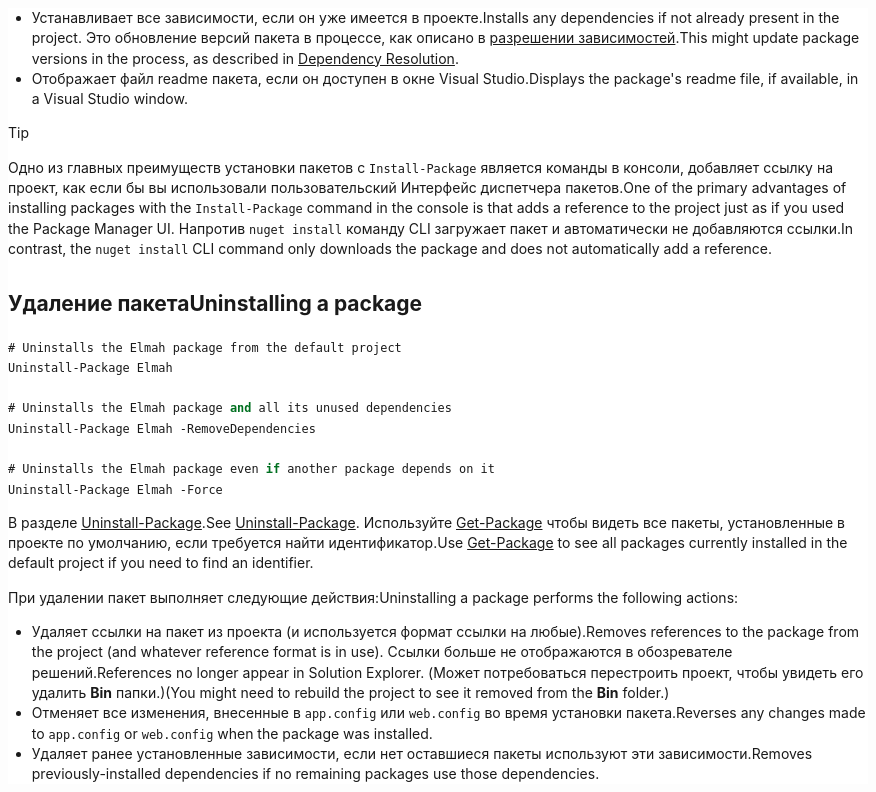 - <span data-ttu-id="2d940-159">Устанавливает все зависимости, если он уже имеется в проекте.</span><span class="sxs-lookup"><span data-stu-id="2d940-159">Installs any dependencies if not already present in the project.</span></span> <span data-ttu-id="2d940-160">Это обновление версий пакета в процессе, как описано в [разрешении зависимостей](../consume-packages/dependency-resolution.md).</span><span class="sxs-lookup"><span data-stu-id="2d940-160">This might update package versions in the process, as described in [Dependency Resolution](../consume-packages/dependency-resolution.md).</span></span>
- <span data-ttu-id="2d940-161">Отображает файл readme пакета, если он доступен в окне Visual Studio.</span><span class="sxs-lookup"><span data-stu-id="2d940-161">Displays the package's readme file, if available, in a Visual Studio window.</span></span>

> [!Tip]
> <span data-ttu-id="2d940-162">Одно из главных преимуществ установки пакетов с `Install-Package` является команды в консоли, добавляет ссылку на проект, как если бы вы использовали пользовательский Интерфейс диспетчера пакетов.</span><span class="sxs-lookup"><span data-stu-id="2d940-162">One of the primary advantages of installing packages with the `Install-Package` command in the console is that adds a reference to the project just as if you used the Package Manager UI.</span></span> <span data-ttu-id="2d940-163">Напротив `nuget install` команду CLI загружает пакет и автоматически не добавляются ссылки.</span><span class="sxs-lookup"><span data-stu-id="2d940-163">In contrast, the `nuget install` CLI command only downloads the package and does not automatically add a reference.</span></span>

## <a name="uninstalling-a-package"></a><span data-ttu-id="2d940-164">Удаление пакета</span><span class="sxs-lookup"><span data-stu-id="2d940-164">Uninstalling a package</span></span>

```ps
# Uninstalls the Elmah package from the default project
Uninstall-Package Elmah

# Uninstalls the Elmah package and all its unused dependencies
Uninstall-Package Elmah -RemoveDependencies 

# Uninstalls the Elmah package even if another package depends on it
Uninstall-Package Elmah -Force
```

<span data-ttu-id="2d940-165">В разделе [Uninstall-Package](../tools/ps-ref-uninstall-package.md).</span><span class="sxs-lookup"><span data-stu-id="2d940-165">See [Uninstall-Package](../tools/ps-ref-uninstall-package.md).</span></span> <span data-ttu-id="2d940-166">Используйте [Get-Package](../tools/ps-ref-get-package.md) чтобы видеть все пакеты, установленные в проекте по умолчанию, если требуется найти идентификатор.</span><span class="sxs-lookup"><span data-stu-id="2d940-166">Use [Get-Package](../tools/ps-ref-get-package.md) to see all packages currently installed in the default project if you need to find an identifier.</span></span>

<span data-ttu-id="2d940-167">При удалении пакет выполняет следующие действия:</span><span class="sxs-lookup"><span data-stu-id="2d940-167">Uninstalling a package performs the following actions:</span></span>

- <span data-ttu-id="2d940-168">Удаляет ссылки на пакет из проекта (и используется формат ссылки на любые).</span><span class="sxs-lookup"><span data-stu-id="2d940-168">Removes references to the package from the project (and whatever reference format is in use).</span></span> <span data-ttu-id="2d940-169">Ссылки больше не отображаются в обозревателе решений.</span><span class="sxs-lookup"><span data-stu-id="2d940-169">References no longer appear in Solution Explorer.</span></span> <span data-ttu-id="2d940-170">(Может потребоваться перестроить проект, чтобы увидеть его удалить **Bin** папки.)</span><span class="sxs-lookup"><span data-stu-id="2d940-170">(You might need to rebuild the project to see it removed from the **Bin** folder.)</span></span>
- <span data-ttu-id="2d940-171">Отменяет все изменения, внесенные в `app.config` или `web.config` во время установки пакета.</span><span class="sxs-lookup"><span data-stu-id="2d940-171">Reverses any changes made to `app.config` or `web.config` when the package was installed.</span></span>
- <span data-ttu-id="2d940-172">Удаляет ранее установленные зависимости, если нет оставшиеся пакеты используют эти зависимости.</span><span class="sxs-lookup"><span data-stu-id="2d940-172">Removes previously-installed dependencies if no remaining packages use those dependencies.</span></span>
